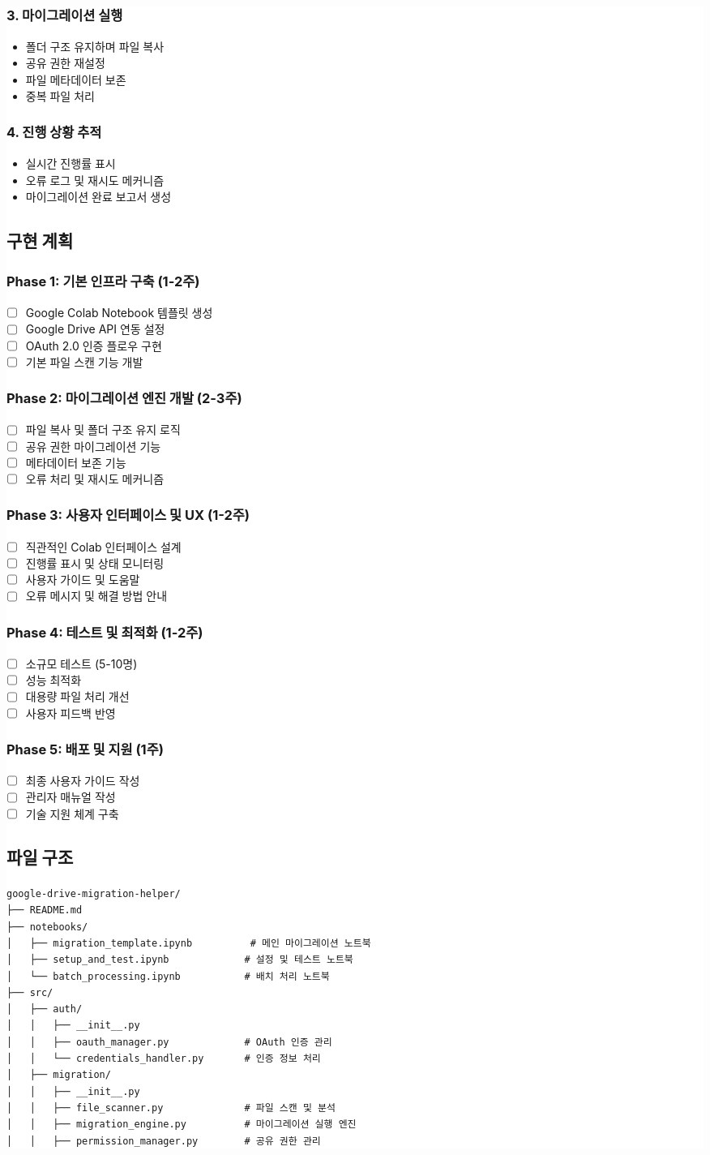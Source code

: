 ### 3. 마이그레이션 실행
- 폴더 구조 유지하며 파일 복사
- 공유 권한 재설정
- 파일 메타데이터 보존
- 중복 파일 처리

### 4. 진행 상황 추적
- 실시간 진행률 표시
- 오류 로그 및 재시도 메커니즘
- 마이그레이션 완료 보고서 생성

## 구현 계획

### Phase 1: 기본 인프라 구축 (1-2주)
- [ ] Google Colab Notebook 템플릿 생성
- [ ] Google Drive API 연동 설정
- [ ] OAuth 2.0 인증 플로우 구현
- [ ] 기본 파일 스캔 기능 개발

### Phase 2: 마이그레이션 엔진 개발 (2-3주)
- [ ] 파일 복사 및 폴더 구조 유지 로직
- [ ] 공유 권한 마이그레이션 기능
- [ ] 메타데이터 보존 기능
- [ ] 오류 처리 및 재시도 메커니즘

### Phase 3: 사용자 인터페이스 및 UX (1-2주)
- [ ] 직관적인 Colab 인터페이스 설계
- [ ] 진행률 표시 및 상태 모니터링
- [ ] 사용자 가이드 및 도움말
- [ ] 오류 메시지 및 해결 방법 안내

### Phase 4: 테스트 및 최적화 (1-2주)
- [ ] 소규모 테스트 (5-10명)
- [ ] 성능 최적화
- [ ] 대용량 파일 처리 개선
- [ ] 사용자 피드백 반영

### Phase 5: 배포 및 지원 (1주)
- [ ] 최종 사용자 가이드 작성
- [ ] 관리자 매뉴얼 작성
- [ ] 기술 지원 체계 구축

## 파일 구조

```
google-drive-migration-helper/
├── README.md
├── notebooks/
│   ├── migration_template.ipynb          # 메인 마이그레이션 노트북
│   ├── setup_and_test.ipynb             # 설정 및 테스트 노트북
│   └── batch_processing.ipynb           # 배치 처리 노트북
├── src/
│   ├── auth/
│   │   ├── __init__.py
│   │   ├── oauth_manager.py             # OAuth 인증 관리
│   │   └── credentials_handler.py       # 인증 정보 처리
│   ├── migration/
│   │   ├── __init__.py
│   │   ├── file_scanner.py              # 파일 스캔 및 분석
│   │   ├── migration_engine.py          # 마이그레이션 실행 엔진
│   │   ├── permission_manager.py        # 공유 권한 관리
```